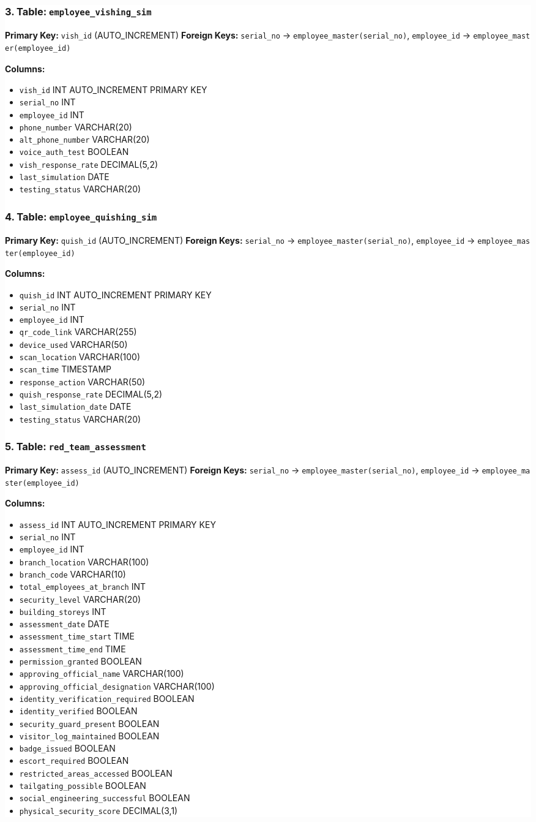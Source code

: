 ### 3. Table: `employee_vishing_sim`
**Primary Key:** `vish_id` (AUTO_INCREMENT)
**Foreign Keys:** `serial_no` → `employee_master(serial_no)`, `employee_id` → `employee_master(employee_id)`

**Columns:**
- `vish_id` INT AUTO_INCREMENT PRIMARY KEY
- `serial_no` INT
- `employee_id` INT
- `phone_number` VARCHAR(20)
- `alt_phone_number` VARCHAR(20)
- `voice_auth_test` BOOLEAN
- `vish_response_rate` DECIMAL(5,2)
- `last_simulation` DATE
- `testing_status` VARCHAR(20)

### 4. Table: `employee_quishing_sim`
**Primary Key:** `quish_id` (AUTO_INCREMENT)
**Foreign Keys:** `serial_no` → `employee_master(serial_no)`, `employee_id` → `employee_master(employee_id)`

**Columns:**
- `quish_id` INT AUTO_INCREMENT PRIMARY KEY
- `serial_no` INT
- `employee_id` INT
- `qr_code_link` VARCHAR(255)
- `device_used` VARCHAR(50)
- `scan_location` VARCHAR(100)
- `scan_time` TIMESTAMP
- `response_action` VARCHAR(50)
- `quish_response_rate` DECIMAL(5,2)
- `last_simulation_date` DATE
- `testing_status` VARCHAR(20)

### 5. Table: `red_team_assessment`
**Primary Key:** `assess_id` (AUTO_INCREMENT)
**Foreign Keys:** `serial_no` → `employee_master(serial_no)`, `employee_id` → `employee_master(employee_id)`

**Columns:**
- `assess_id` INT AUTO_INCREMENT PRIMARY KEY
- `serial_no` INT
- `employee_id` INT
- `branch_location` VARCHAR(100)
- `branch_code` VARCHAR(10)
- `total_employees_at_branch` INT
- `security_level` VARCHAR(20)
- `building_storeys` INT
- `assessment_date` DATE
- `assessment_time_start` TIME
- `assessment_time_end` TIME
- `permission_granted` BOOLEAN
- `approving_official_name` VARCHAR(100)
- `approving_official_designation` VARCHAR(100)
- `identity_verification_required` BOOLEAN
- `identity_verified` BOOLEAN
- `security_guard_present` BOOLEAN
- `visitor_log_maintained` BOOLEAN
- `badge_issued` BOOLEAN
- `escort_required` BOOLEAN
- `restricted_areas_accessed` BOOLEAN
- `tailgating_possible` BOOLEAN
- `social_engineering_successful` BOOLEAN
- `physical_security_score` DECIMAL(3,1)